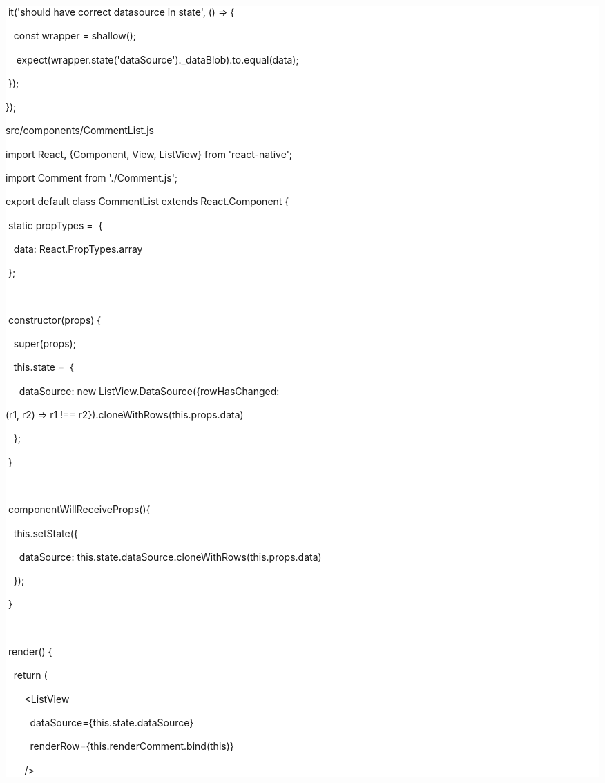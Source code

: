 
 it('should have correct datasource in state', () => {

   const wrapper = shallow(<CommentList data={data} />);

   
    expect(wrapper.state('dataSource')._dataBlob).to.equal(data);

 });

});


src/components/CommentList.js


import React, {Component, View, ListView} from 'react-native';

import Comment from './Comment.js';

export default class CommentList extends React.Component {

 static propTypes =  {

   data: React.PropTypes.array

 };

 

 constructor(props) {

   super(props);

   this.state =  {

     dataSource: new ListView.DataSource({rowHasChanged:

(r1, r2) => r1 !== r2}).cloneWithRows(this.props.data)

   };

 }

 

 componentWillReceiveProps(){

   this.setState({

     dataSource: this.state.dataSource.cloneWithRows(this.props.data)

   });

 }

 

 render() {

   return (

       <ListView

         dataSource={this.state.dataSource}

         renderRow={this.renderComment.bind(this)}

       />

